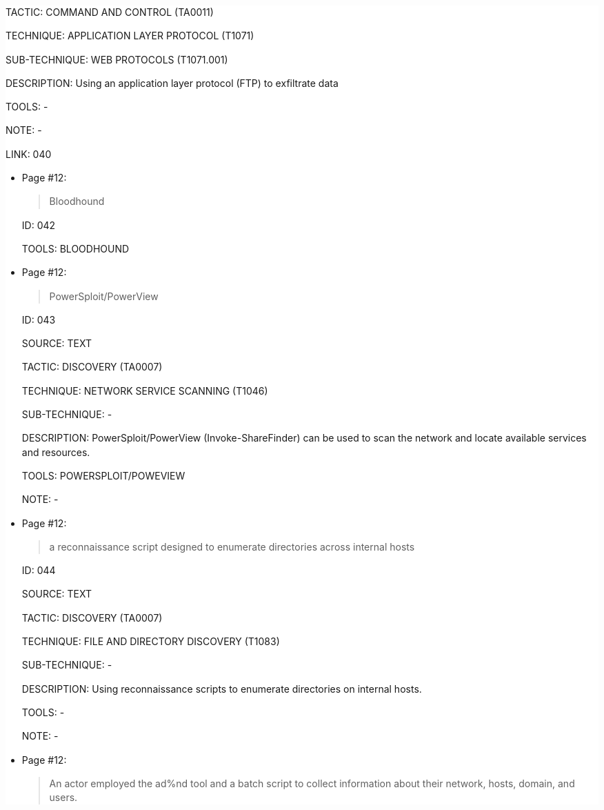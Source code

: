    TACTIC: COMMAND AND CONTROL (TA0011)

   TECHNIQUE: APPLICATION LAYER PROTOCOL (T1071)

   SUB-TECHNIQUE: WEB PROTOCOLS (T1071.001)

   DESCRIPTION: Using an application layer protocol (FTP) to exfiltrate data

   TOOLS: -

   NOTE: -

   LINK: 040

 * Page #12:
   > Bloodhound

   ID: 042

   TOOLS: BLOODHOUND

 * Page #12:
   > PowerSploit/PowerView

   ID: 043

   SOURCE: TEXT

   TACTIC: DISCOVERY (TA0007)

   TECHNIQUE: NETWORK SERVICE SCANNING (T1046)

   SUB-TECHNIQUE: -

   DESCRIPTION: PowerSploit/PowerView (Invoke-ShareFinder) can be used to scan the network and locate available services and resources.

   TOOLS: POWERSPLOIT/POWEVIEW

   NOTE: -

 * Page #12:
   > a reconnaissance script designed to enumerate directories across internal hosts

   ID: 044

   SOURCE: TEXT

   TACTIC: DISCOVERY (TA0007)

   TECHNIQUE: FILE AND DIRECTORY DISCOVERY (T1083)

   SUB-TECHNIQUE: -

   DESCRIPTION: Using reconnaissance scripts to enumerate directories on internal hosts.

   TOOLS: -

   NOTE: -

 * Page #12:
   > An actor employed the ad%nd tool and a batch script to collect information about their network, hosts, domain, and users.
